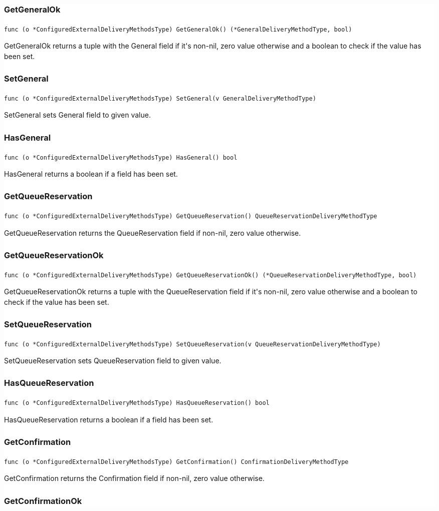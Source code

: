 ### GetGeneralOk

`func (o *ConfiguredExternalDeliveryMethodsType) GetGeneralOk() (*GeneralDeliveryMethodType, bool)`

GetGeneralOk returns a tuple with the General field if it's non-nil, zero value otherwise
and a boolean to check if the value has been set.

### SetGeneral

`func (o *ConfiguredExternalDeliveryMethodsType) SetGeneral(v GeneralDeliveryMethodType)`

SetGeneral sets General field to given value.

### HasGeneral

`func (o *ConfiguredExternalDeliveryMethodsType) HasGeneral() bool`

HasGeneral returns a boolean if a field has been set.

### GetQueueReservation

`func (o *ConfiguredExternalDeliveryMethodsType) GetQueueReservation() QueueReservationDeliveryMethodType`

GetQueueReservation returns the QueueReservation field if non-nil, zero value otherwise.

### GetQueueReservationOk

`func (o *ConfiguredExternalDeliveryMethodsType) GetQueueReservationOk() (*QueueReservationDeliveryMethodType, bool)`

GetQueueReservationOk returns a tuple with the QueueReservation field if it's non-nil, zero value otherwise
and a boolean to check if the value has been set.

### SetQueueReservation

`func (o *ConfiguredExternalDeliveryMethodsType) SetQueueReservation(v QueueReservationDeliveryMethodType)`

SetQueueReservation sets QueueReservation field to given value.

### HasQueueReservation

`func (o *ConfiguredExternalDeliveryMethodsType) HasQueueReservation() bool`

HasQueueReservation returns a boolean if a field has been set.

### GetConfirmation

`func (o *ConfiguredExternalDeliveryMethodsType) GetConfirmation() ConfirmationDeliveryMethodType`

GetConfirmation returns the Confirmation field if non-nil, zero value otherwise.

### GetConfirmationOk

